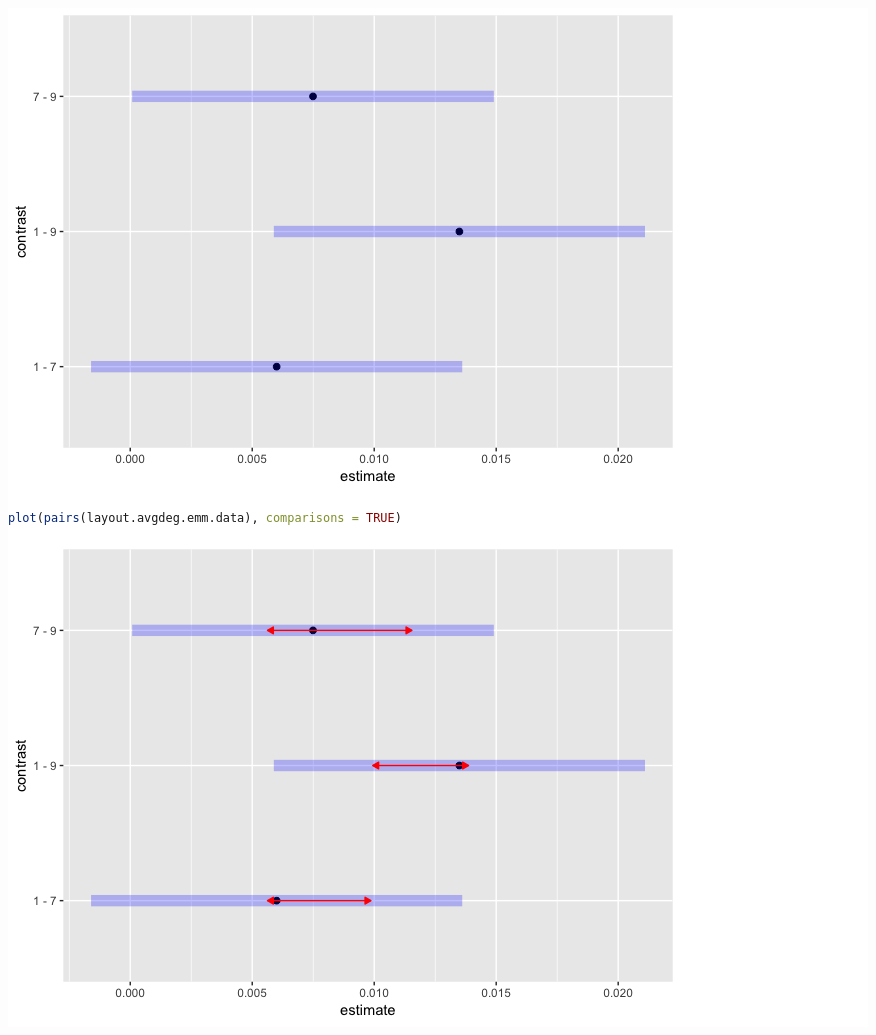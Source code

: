 ![](Layout-Models-Main_files/figure-gfm/unnamed-chunk-18-1.png)

``` r
plot(pairs(layout.avgdeg.emm.data), comparisons = TRUE)
```

![](Layout-Models-Main_files/figure-gfm/unnamed-chunk-18-2.png)
